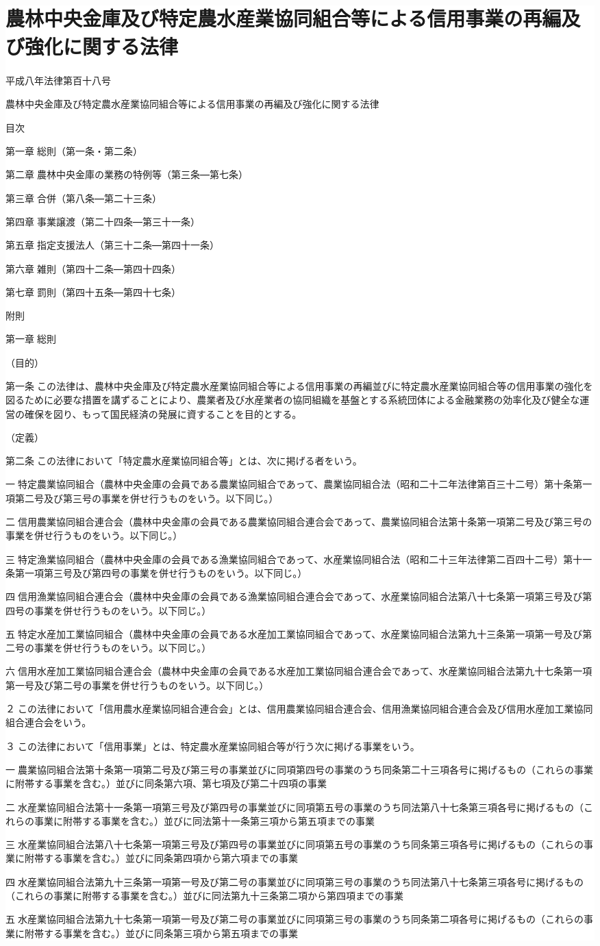 # 農林中央金庫及び特定農水産業協同組合等による信用事業の再編及び強化に関する法律

平成八年法律第百十八号

農林中央金庫及び特定農水産業協同組合等による信用事業の再編及び強化に関する法律

目次

第一章 総則（第一条・第二条）

第二章 農林中央金庫の業務の特例等（第三条―第七条）

第三章 合併（第八条―第二十三条）

第四章 事業譲渡（第二十四条―第三十一条）

第五章 指定支援法人（第三十二条―第四十一条）

第六章 雑則（第四十二条―第四十四条）

第七章 罰則（第四十五条―第四十七条）

附則

第一章 総則

（目的）

第一条 この法律は、農林中央金庫及び特定農水産業協同組合等による信用事業の再編並びに特定農水産業協同組合等の信用事業の強化を図るために必要な措置を講ずることにより、農業者及び水産業者の協同組織を基盤とする系統団体による金融業務の効率化及び健全な運営の確保を図り、もって国民経済の発展に資することを目的とする。

（定義）

第二条 この法律において「特定農水産業協同組合等」とは、次に掲げる者をいう。

一 特定農業協同組合（農林中央金庫の会員である農業協同組合であって、農業協同組合法（昭和二十二年法律第百三十二号）第十条第一項第二号及び第三号の事業を併せ行うものをいう。以下同じ。）

二 信用農業協同組合連合会（農林中央金庫の会員である農業協同組合連合会であって、農業協同組合法第十条第一項第二号及び第三号の事業を併せ行うものをいう。以下同じ。）

三 特定漁業協同組合（農林中央金庫の会員である漁業協同組合であって、水産業協同組合法（昭和二十三年法律第二百四十二号）第十一条第一項第三号及び第四号の事業を併せ行うものをいう。以下同じ。）

四 信用漁業協同組合連合会（農林中央金庫の会員である漁業協同組合連合会であって、水産業協同組合法第八十七条第一項第三号及び第四号の事業を併せ行うものをいう。以下同じ。）

五 特定水産加工業協同組合（農林中央金庫の会員である水産加工業協同組合であって、水産業協同組合法第九十三条第一項第一号及び第二号の事業を併せ行うものをいう。以下同じ。）

六 信用水産加工業協同組合連合会（農林中央金庫の会員である水産加工業協同組合連合会であって、水産業協同組合法第九十七条第一項第一号及び第二号の事業を併せ行うものをいう。以下同じ。）

２ この法律において「信用農水産業協同組合連合会」とは、信用農業協同組合連合会、信用漁業協同組合連合会及び信用水産加工業協同組合連合会をいう。

３ この法律において「信用事業」とは、特定農水産業協同組合等が行う次に掲げる事業をいう。

一 農業協同組合法第十条第一項第二号及び第三号の事業並びに同項第四号の事業のうち同条第二十三項各号に掲げるもの（これらの事業に附帯する事業を含む。）並びに同条第六項、第七項及び第二十四項の事業

二 水産業協同組合法第十一条第一項第三号及び第四号の事業並びに同項第五号の事業のうち同法第八十七条第三項各号に掲げるもの（これらの事業に附帯する事業を含む。）並びに同法第十一条第三項から第五項までの事業

三 水産業協同組合法第八十七条第一項第三号及び第四号の事業並びに同項第五号の事業のうち同条第三項各号に掲げるもの（これらの事業に附帯する事業を含む。）並びに同条第四項から第六項までの事業

四 水産業協同組合法第九十三条第一項第一号及び第二号の事業並びに同項第三号の事業のうち同法第八十七条第三項各号に掲げるもの（これらの事業に附帯する事業を含む。）並びに同法第九十三条第二項から第四項までの事業

五 水産業協同組合法第九十七条第一項第一号及び第二号の事業並びに同項第三号の事業のうち同条第二項各号に掲げるもの（これらの事業に附帯する事業を含む。）並びに同条第三項から第五項までの事業
